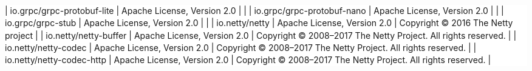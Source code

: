 | io.grpc/grpc-protobuf-lite                                       | Apache License, Version 2.0                                                     |                                                                                                                                                                                                                                                                                                                                                                                                                                                                                                                                                                                                                                                |
| io.grpc/grpc-protobuf-nano                                       | Apache License, Version 2.0                                                     |                                                                                                                                                                                                                                                                                                                                                                                                                                                                                                                                                                                                                                                |
| io.grpc/grpc-stub                                                | Apache License, Version 2.0                                                     |                                                                                                                                                                                                                                                                                                                                                                                                                                                                                                                                                                                                                                                |
| io.netty/netty                                                   | Apache License, Version 2.0                                                     | Copyright © 2016 The Netty project                                                                                                                                                                                                                                                                                                                                                                                                                                                                                                                                                                                                             |
| io.netty/netty-buffer                                            | Apache License, Version 2.0                                                     | Copyright © 2008–2017 The Netty Project. All rights reserved.                                                                                                                                                                                                                                                                                                                                                                                                                                                                                                                                                                                  |
| io.netty/netty-codec                                             | Apache License, Version 2.0                                                     | Copyright © 2008–2017 The Netty Project. All rights reserved.                                                                                                                                                                                                                                                                                                                                                                                                                                                                                                                                                                                  |
| io.netty/netty-codec-http                                        | Apache License, Version 2.0                                                     | Copyright © 2008–2017 The Netty Project. All rights reserved.                                                                                                                                                                                                                                                                                                                                                                                                                                                                                                                                                                                  |